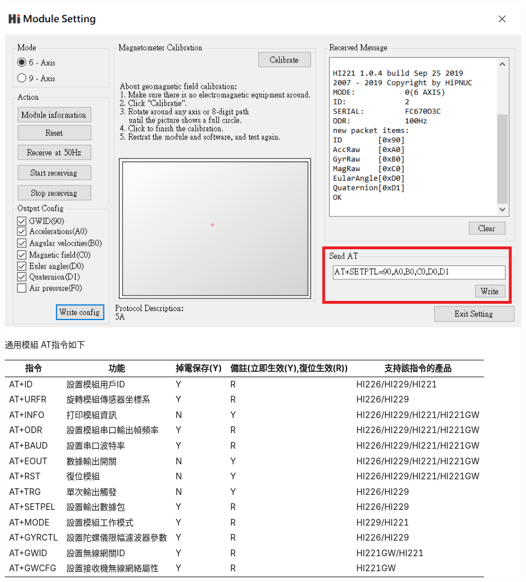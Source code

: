 ![](common_figures/at_cmd.png)

通用模組 AT指令如下

| 指令      | 功能                     | 掉電保存(Y) | 備註(立即生效(Y),復位生效(R)) | 支持該指令的產品          |
| --------- | ------------------------ | ----------- | ----------------------------- | ------------------------- |
| AT+ID     | 設置模組用戶ID           | Y           | R                             | HI226/HI229/HI221         |
| AT+URFR   | 旋轉模組傳感器坐標系     | Y           | R                             | HI226/HI229               |
| AT+INFO   | 打印模組資訊             | N           | Y                             | HI226/HI229/HI221/HI221GW |
| AT+ODR    | 設置模組串口輸出幀頻率   | Y           | R                             | HI226/HI229/HI221/HI221GW |
| AT+BAUD   | 設置串口波特率           | Y           | R                             | HI226/HI229/HI221/HI221GW |
| AT+EOUT   | 數據輸出開關             | N           | Y                             | HI226/HI229/HI221/HI221GW |
| AT+RST    | 復位模組                 | N           | Y                             | HI226/HI229/HI221/HI221GW |
| AT+TRG    | 單次輸出觸發             | N           | Y                             | HI226/HI229               |
| AT+SETPEL | 設置輸出數據包           | Y           | R                             | HI226/HI229               |
| AT+MODE   | 設置模組工作模式         | Y           | R                             | HI229/HI221               |
| AT+GYRCTL | 設置陀螺儀限幅濾波器參數 | Y           | R                             | HI226/HI229               |
| AT+GWID   | 設置無線網關ID           | Y           | R                             | HI221GW/HI221             |
| AT+GWCFG  | 設置接收機無線網絡屬性   | Y           | R                             | HI221GW                   |
